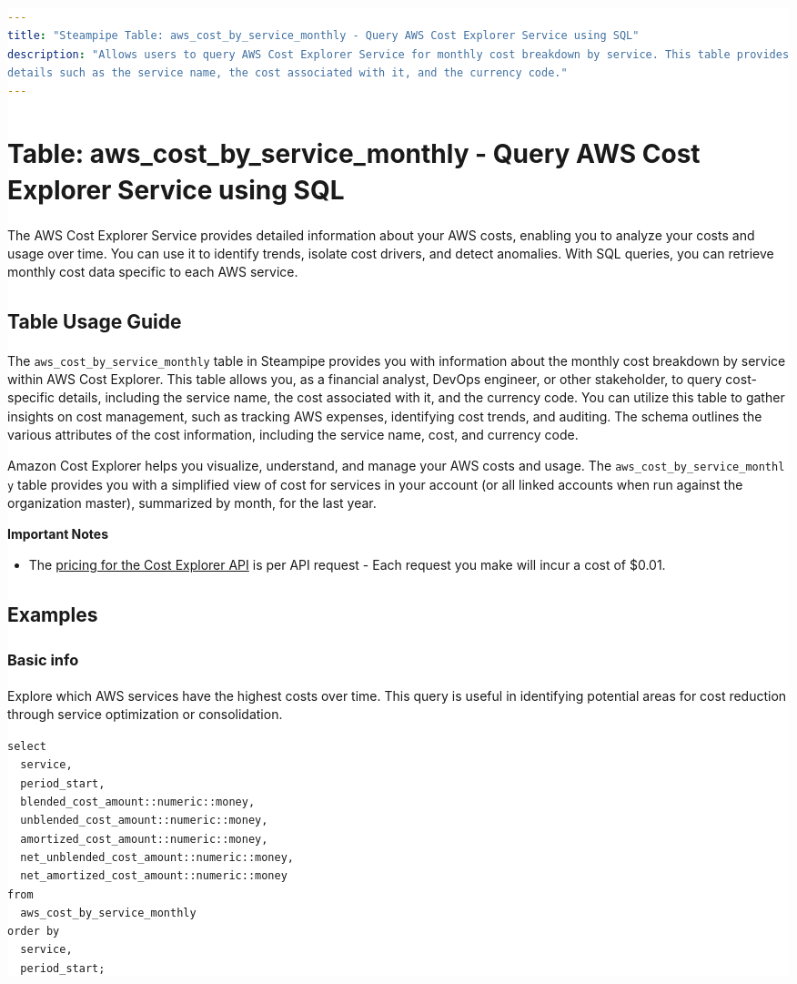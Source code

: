 ```yaml
---
title: "Steampipe Table: aws_cost_by_service_monthly - Query AWS Cost Explorer Service using SQL"
description: "Allows users to query AWS Cost Explorer Service for monthly cost breakdown by service. This table provides details such as the service name, the cost associated with it, and the currency code."
---
```


# Table: aws_cost_by_service_monthly - Query AWS Cost Explorer Service using SQL

The AWS Cost Explorer Service provides detailed information about your AWS costs, enabling you to analyze your costs and usage over time. You can use it to identify trends, isolate cost drivers, and detect anomalies. With SQL queries, you can retrieve monthly cost data specific to each AWS service.

## Table Usage Guide

The `aws_cost_by_service_monthly` table in Steampipe provides you with information about the monthly cost breakdown by service within AWS Cost Explorer. This table allows you, as a financial analyst, DevOps engineer, or other stakeholder, to query cost-specific details, including the service name, the cost associated with it, and the currency code. You can utilize this table to gather insights on cost management, such as tracking AWS expenses, identifying cost trends, and auditing. The schema outlines the various attributes of the cost information, including the service name, cost, and currency code.

Amazon Cost Explorer helps you visualize, understand, and manage your AWS costs and usage.  The `aws_cost_by_service_monthly` table provides you with a simplified view of cost for services in your account (or all linked accounts when run against the organization master), summarized by month, for the last year.  

**Important Notes**

- The [pricing for the Cost Explorer API](https://aws.amazon.com/aws-cost-management/pricing/) is per API request - Each request you make will incur a cost of $0.01.

## Examples

### Basic info
Explore which AWS services have the highest costs over time. This query is useful in identifying potential areas for cost reduction through service optimization or consolidation.

```sql+postgres
select
  service,
  period_start,
  blended_cost_amount::numeric::money,
  unblended_cost_amount::numeric::money,
  amortized_cost_amount::numeric::money,
  net_unblended_cost_amount::numeric::money,
  net_amortized_cost_amount::numeric::money
from 
  aws_cost_by_service_monthly
order by
  service,
  period_start;
```
